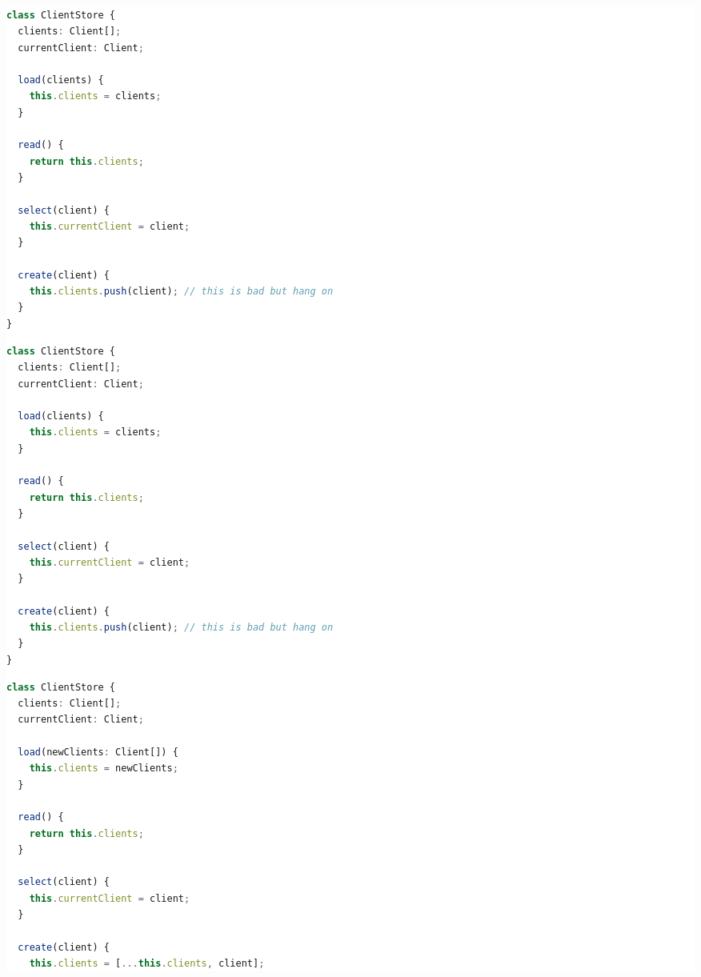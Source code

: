```typescript
class ClientStore {
  clients: Client[];
  currentClient: Client;

  load(clients) {
    this.clients = clients;
  }

  read() {
    return this.clients;
  }

  select(client) {
    this.currentClient = client;
  }

  create(client) {
    this.clients.push(client); // this is bad but hang on
  }
}
```

```typescript
class ClientStore {
  clients: Client[];
  currentClient: Client;

  load(clients) {
    this.clients = clients;
  }

  read() {
    return this.clients;
  }

  select(client) {
    this.currentClient = client;
  }

  create(client) {
    this.clients.push(client); // this is bad but hang on
  }
}
```

```typescript
class ClientStore {
  clients: Client[];
  currentClient: Client;

  load(newClients: Client[]) {
    this.clients = newClients;
  }

  read() {
    return this.clients;
  }

  select(client) {
    this.currentClient = client;
  }

  create(client) {
    this.clients = [...this.clients, client];
```
